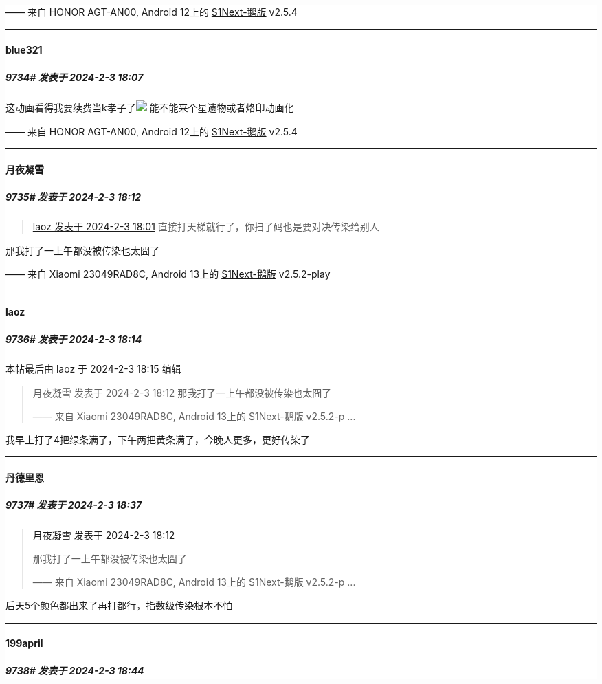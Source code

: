 —— 来自 HONOR AGT-AN00, Android 12上的 [S1Next-鹅版](https://github.com/ykrank/S1-Next/releases) v2.5.4

*****

####  blue321  
##### 9734#       发表于 2024-2-3 18:07

这动画看得我要续费当k孝子了<img src="https://static.saraba1st.com/image/smiley/face2017/066.png" referrerpolicy="no-referrer">
能不能来个星遗物或者烙印动画化

—— 来自 HONOR AGT-AN00, Android 12上的 [S1Next-鹅版](https://github.com/ykrank/S1-Next/releases) v2.5.4


*****

####  月夜凝雪  
##### 9735#       发表于 2024-2-3 18:12

<blockquote><a href="httphttps://bbs.saraba1st.com/2b/forum.php?mod=redirect&amp;goto=findpost&amp;pid=63871795&amp;ptid=2029623" target="_blank">laoz 发表于 2024-2-3 18:01</a>
直接打天梯就行了，你扫了码也是要对决传染给别人</blockquote>
那我打了一上午都没被传染也太囧了

—— 来自 Xiaomi 23049RAD8C, Android 13上的 [S1Next-鹅版](https://github.com/ykrank/S1-Next/releases) v2.5.2-play

*****

####  laoz  
##### 9736#       发表于 2024-2-3 18:14

 本帖最后由 laoz 于 2024-2-3 18:15 编辑 
<blockquote>月夜凝雪 发表于 2024-2-3 18:12
那我打了一上午都没被传染也太囧了

—— 来自 Xiaomi 23049RAD8C, Android 13上的 S1Next-鹅版 v2.5.2-p ...</blockquote>
我早上打了4把绿条满了，下午两把黄条满了，今晚人更多，更好传染了


*****

####  丹德里恩  
##### 9737#       发表于 2024-2-3 18:37

<blockquote><a href="httphttps://bbs.saraba1st.com/2b/forum.php?mod=redirect&amp;goto=findpost&amp;pid=63871863&amp;ptid=2029623" target="_blank">月夜凝雪 发表于 2024-2-3 18:12</a>

那我打了一上午都没被传染也太囧了

—— 来自 Xiaomi 23049RAD8C, Android 13上的 S1Next-鹅版 v2.5.2-p ...</blockquote>
后天5个颜色都出来了再打都行，指数级传染根本不怕


*****

####  199april  
##### 9738#       发表于 2024-2-3 18:44
